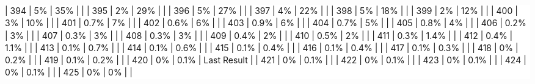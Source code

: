 | 394 | 5% | 35% |  |
| 395 | 2% | 29% |  |
| 396 | 5% | 27% |  |
| 397 | 4% | 22% |  |
| 398 | 5% | 18% |  |
| 399 | 2% | 12% |  |
| 400 | 3% | 10% |  |
| 401 | 0.7% | 7% |  |
| 402 | 0.6% | 6% |  |
| 403 | 0.9% | 6% |  |
| 404 | 0.7% | 5% |  |
| 405 | 0.8% | 4% |  |
| 406 | 0.2% | 3% |  |
| 407 | 0.3% | 3% |  |
| 408 | 0.3% | 3% |  |
| 409 | 0.4% | 2% |  |
| 410 | 0.5% | 2% |  |
| 411 | 0.3% | 1.4% |  |
| 412 | 0.4% | 1.1% |  |
| 413 | 0.1% | 0.7% |  |
| 414 | 0.1% | 0.6% |  |
| 415 | 0.1% | 0.4% |  |
| 416 | 0.1% | 0.4% |  |
| 417 | 0.1% | 0.3% |  |
| 418 | 0% | 0.2% |  |
| 419 | 0.1% | 0.2% |  |
| 420 | 0% | 0.1% | Last Result |
| 421 | 0% | 0.1% |  |
| 422 | 0% | 0.1% |  |
| 423 | 0% | 0.1% |  |
| 424 | 0% | 0.1% |  |
| 425 | 0% | 0% |  |
